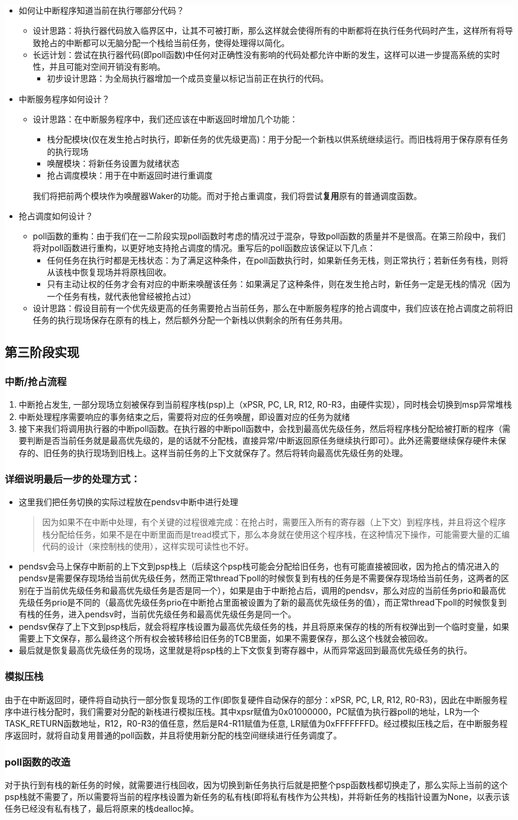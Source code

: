 - 如何让中断程序知道当前在执行哪部分代码？
  - 设计思路：将执行器代码放入临界区中，让其不可被打断，那么这样就会使得所有的中断都将在执行任务代码时产生，这样所有将导致抢占的中断都可以无脑分配一个栈给当前任务，使得处理得以简化。
  - 长远计划：尝试在执行器代码(即poll函数)中任何对正确性没有影响的代码处都允许中断的发生，这样可以进一步提高系统的实时性，并且可能对空间开销没有影响。
    - 初步设计思路：为全局执行器增加一个成员变量以标记当前正在执行的代码。

- 中断服务程序如何设计？

  - 设计思路：在中断服务程序中，我们还应该在中断返回时增加几个功能：

    - 栈分配模块(仅在发生抢占时执行，即新任务的优先级更高)：用于分配一个新栈以供系统继续运行。而旧栈将用于保存原有任务的执行现场
    - 唤醒模块：将新任务设置为就绪状态
    - 抢占调度模块：用于在中断返回时进行重调度

    我们将把前两个模块作为唤醒器Waker的功能。而对于抢占重调度，我们将尝试**复用**原有的普通调度函数。

- 抢占调度如何设计？
  - poll函数的重构：由于我们在一二阶段实现poll函数时考虑的情况过于混杂，导致poll函数的质量并不是很高。在第三阶段中，我们将对poll函数进行重构，以更好地支持抢占调度的情况。重写后的poll函数应该保证以下几点：
    - 任何任务在执行时都是无栈状态：为了满足这种条件，在poll函数执行时，如果新任务无栈，则正常执行；若新任务有栈，则将从该栈中恢复现场并将原栈回收。
    - 只有主动让权的任务才会有对应的中断来唤醒该任务：如果满足了这种条件，则在发生抢占时，新任务一定是无栈的情况（因为一个任务有栈，就代表他曾经被抢占过）
  - 设计思路：假设目前有一个优先级更高的任务需要抢占当前任务，那么在中断服务程序的抢占调度中，我们应该在抢占调度之前将旧任务的执行现场保存在原有的栈上，然后额外分配一个新栈以供剩余的所有任务共用。

## 第三阶段实现

### 中断/抢占流程

1. 中断抢占发生, 一部分现场立刻被保存到当前程序栈(psp)上（xPSR, PC, LR, R12, R0-R3，由硬件实现），同时栈会切换到msp异常堆栈
2. 中断处理程序需要响应的事务结束之后，需要将对应的任务唤醒，即设置对应的任务为就绪
3. 接下来我们将调用执行器的中断poll函数。在执行器的中断poll函数中，会找到最高优先级任务，然后将程序栈分配给被打断的程序（需要判断是否当前任务就是最高优先级的，是的话就不分配栈，直接异常/中断返回原任务继续执行即可）。此外还需要继续保存硬件未保存的、旧任务的执行现场到旧栈上。这样当前任务的上下文就保存了。然后将转向最高优先级任务的处理。

### 详细说明最后一步的处理方式：
- 这里我们把任务切换的实际过程放在pendsv中断中进行处理 
  > 因为如果不在中断中处理，有个关键的过程很难完成：在抢占时，需要压入所有的寄存器（上下文）到程序栈，并且将这个程序栈分配给任务，如果不是在中断里面而是tread模式下，那么本身就在使用这个程序栈，在这种情况下操作，可能需要大量的汇编代码的设计（来控制栈的使用），这样实现可读性也不好。
- pendsv会马上保存中断前的上下文到psp栈上（后续这个psp栈可能会分配给旧任务，也有可能直接被回收，因为抢占的情况进入的pendsv是需要保存现场给当前优先级任务，然而正常thread下poll的时候恢复到有栈的任务是不需要保存现场给当前任务，这两者的区别在于当前优先级任务和最高优先级任务是否是同一个），如果是由于中断抢占后，调用的pendsv，那么对应的当前任务prio和最高优先级任务prio是不同的（最高优先级任务prio在中断抢占里面被设置为了新的最高优先级任务的值），而正常thread下poll的时候恢复到有栈的任务，进入pendsv时，当前优先级任务和最高优先级任务是同一个。
- pendsv保存了上下文到psp栈后，就会将程序栈设置为最高优先级任务的栈，并且将原来保存的栈的所有权弹出到一个临时变量，如果需要上下文保存，那么最终这个所有权会被转移给旧任务的TCB里面，如果不需要保存，那么这个栈就会被回收。
- 最后就是恢复最高优先级任务的现场，这里就是将psp栈的上下文恢复到寄存器中，从而异常返回到最高优先级任务的执行。

### 模拟压栈

由于在中断返回时，硬件将自动执行一部分恢复现场的工作(即恢复硬件自动保存的部分：xPSR, PC, LR, R12, R0-R3)，因此在中断服务程序中进行栈分配时，我们需要对分配的新栈进行模拟压栈。其中xpsr赋值为0x01000000，PC赋值为执行器poll的地址，LR为一个TASK_RETURN函数地址，R12，R0-R3的值任意，然后是R4-R11赋值为任意, LR赋值为0xFFFFFFFD。经过模拟压栈之后，在中断服务程序返回时，就将自动复用普通的poll函数，并且将使用新分配的栈空间继续进行任务调度了。

### poll函数的改造

对于执行到有栈的新任务的时候，就需要进行栈回收，因为切换到新任务执行后就是把整个psp函数栈都切换走了，那么实际上当前的这个psp栈就不需要了，所以需要将当前的程序栈设置为新任务的私有栈(即将私有栈作为公共栈)，并将新任务的栈指针设置为None，以表示该任务已经没有私有栈了，最后将原来的栈dealloc掉。
